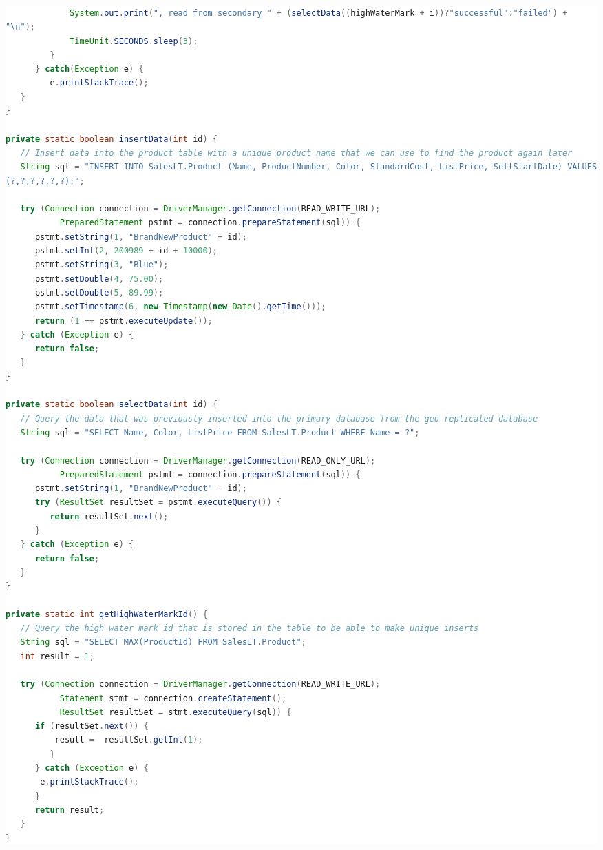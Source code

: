    ```java
                System.out.print(", read from secondary " + (selectData((highWaterMark + i))?"successful":"failed") + "\n");
                TimeUnit.SECONDS.sleep(3);
            }
         } catch(Exception e) {
            e.printStackTrace();
      }
   }

   private static boolean insertData(int id) {
      // Insert data into the product table with a unique product name that we can use to find the product again later
      String sql = "INSERT INTO SalesLT.Product (Name, ProductNumber, Color, StandardCost, ListPrice, SellStartDate) VALUES (?,?,?,?,?,?);";

      try (Connection connection = DriverManager.getConnection(READ_WRITE_URL); 
              PreparedStatement pstmt = connection.prepareStatement(sql)) {
         pstmt.setString(1, "BrandNewProduct" + id);
         pstmt.setInt(2, 200989 + id + 10000);
         pstmt.setString(3, "Blue");
         pstmt.setDouble(4, 75.00);
         pstmt.setDouble(5, 89.99);
         pstmt.setTimestamp(6, new Timestamp(new Date().getTime()));
         return (1 == pstmt.executeUpdate());
      } catch (Exception e) {
         return false;
      }
   }

   private static boolean selectData(int id) {
      // Query the data that was previously inserted into the primary database from the geo replicated database
      String sql = "SELECT Name, Color, ListPrice FROM SalesLT.Product WHERE Name = ?";

      try (Connection connection = DriverManager.getConnection(READ_ONLY_URL); 
              PreparedStatement pstmt = connection.prepareStatement(sql)) {
         pstmt.setString(1, "BrandNewProduct" + id);
         try (ResultSet resultSet = pstmt.executeQuery()) {
            return resultSet.next();
         }
      } catch (Exception e) {
         return false;
      }
   }

   private static int getHighWaterMarkId() {
      // Query the high water mark id that is stored in the table to be able to make unique inserts 
      String sql = "SELECT MAX(ProductId) FROM SalesLT.Product";
      int result = 1;
        
      try (Connection connection = DriverManager.getConnection(READ_WRITE_URL); 
              Statement stmt = connection.createStatement();
              ResultSet resultSet = stmt.executeQuery(sql)) {
         if (resultSet.next()) {
             result =  resultSet.getInt(1);
            }
         } catch (Exception e) {
          e.printStackTrace();
         }
         return result;
      }
   }
   ```